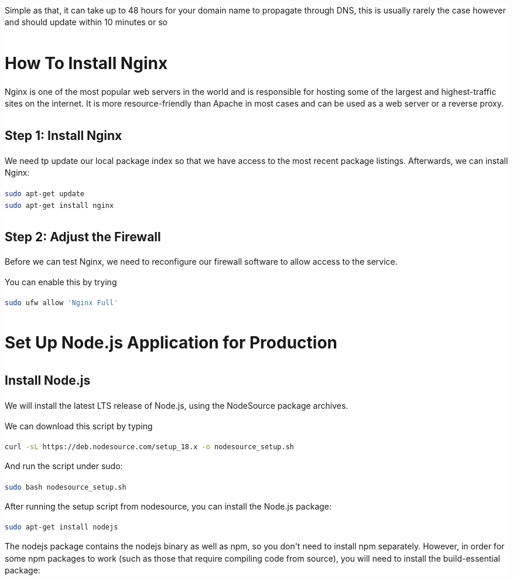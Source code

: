 Simple as that, it can take up to 48 hours for your domain name to propagate through DNS, this is usually rarely the case however and should update within 10 minutes or so

# How To Install Nginx

Nginx is one of the most popular web servers in the world and is responsible for hosting some of the largest and highest-traffic sites on the internet. It is more resource-friendly than Apache in most cases and can be used as a web server or a reverse proxy.

## Step 1: Install Nginx

We need tp update our local package index so that we have access to the most recent package listings. Afterwards, we can install Nginx:

```bash
sudo apt-get update
sudo apt-get install nginx
```

## Step 2: Adjust the Firewall

Before we can test Nginx, we need to reconfigure our firewall software to allow access to the service. 

You can enable this by trying

```bash
sudo ufw allow 'Nginx Full'
```

# Set Up Node.js Application for Production

## Install Node.js
We will install the latest LTS release of Node.js, using the NodeSource package archives.

We can download this script by typing
```bash
curl -sL https://deb.nodesource.com/setup_18.x -o nodesource_setup.sh
```

And run the script under sudo:

```bash
sudo bash nodesource_setup.sh
```

After running the setup script from nodesource, you can install the Node.js package:

```bash
sudo apt-get install nodejs
```

The nodejs package contains the nodejs binary as well as npm, so you don't need to install npm separately. However, in order for some npm packages to work (such as those that require compiling code from source), you will need to install the build-essential package:
